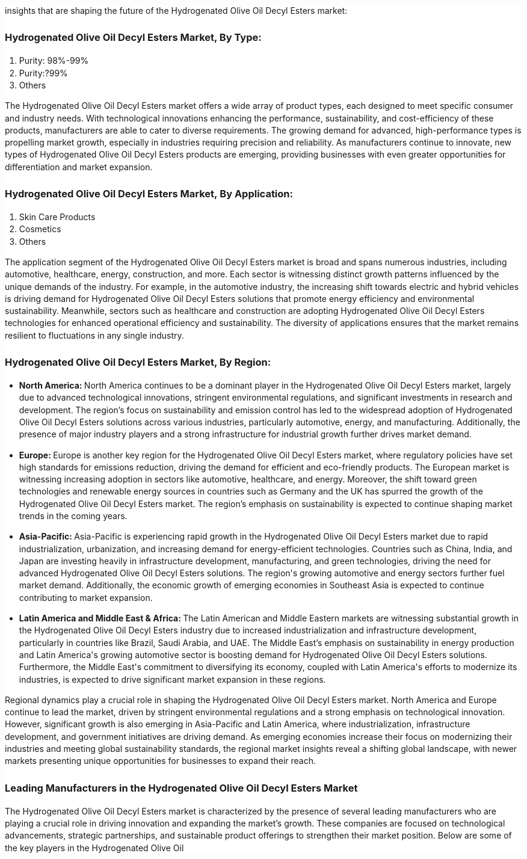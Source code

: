 insights that are shaping the future of the Hydrogenated Olive Oil Decyl Esters market:</p><h3><strong>Hydrogenated Olive Oil Decyl Esters Market, By Type:<br /></strong></h3><ol><li>Purity: 98%-99%<li> Purity:?99%<li> Others</li></ol><p>The Hydrogenated Olive Oil Decyl Esters market offers a wide array of product types, each designed to meet specific consumer and industry needs. With technological innovations enhancing the performance, sustainability, and cost-efficiency of these products, manufacturers are able to cater to diverse requirements. The growing demand for advanced, high-performance types is propelling market growth, especially in industries requiring precision and reliability. As manufacturers continue to innovate, new types of Hydrogenated Olive Oil Decyl Esters products are emerging, providing businesses with even greater opportunities for differentiation and market expansion.</p><h3>Hydrogenated Olive Oil Decyl Esters Market,&nbsp;By Application:</h3><ol><li>Skin Care Products<li> Cosmetics<li> Others</li></ol><p>The application segment of the Hydrogenated Olive Oil Decyl Esters market is broad and spans numerous industries, including automotive, healthcare, energy, construction, and more. Each sector is witnessing distinct growth patterns influenced by the unique demands of the industry. For example, in the automotive industry, the increasing shift towards electric and hybrid vehicles is driving demand for Hydrogenated Olive Oil Decyl Esters solutions that promote energy efficiency and environmental sustainability. Meanwhile, sectors such as healthcare and construction are adopting Hydrogenated Olive Oil Decyl Esters technologies for enhanced operational efficiency and sustainability. The diversity of applications ensures that the market remains resilient to fluctuations in any single industry.</p><h3>Hydrogenated Olive Oil Decyl Esters Market, By Region:</h3><ul><li><p><strong>North America:&nbsp;</strong>North America continues to be a dominant player in the Hydrogenated Olive Oil Decyl Esters market, largely due to advanced technological innovations, stringent environmental regulations, and significant investments in research and development. The region&rsquo;s focus on sustainability and emission control has led to the widespread adoption of Hydrogenated Olive Oil Decyl Esters solutions across various industries, particularly automotive, energy, and manufacturing. Additionally, the presence of major industry players and a strong infrastructure for industrial growth further drives market demand.</p></li><li><p><strong><strong>Europe:&nbsp;</strong></strong>Europe is another key region for the Hydrogenated Olive Oil Decyl Esters market, where regulatory policies have set high standards for emissions reduction, driving the demand for efficient and eco-friendly products. The European market is witnessing increasing adoption in sectors like automotive, healthcare, and energy. Moreover, the shift toward green technologies and renewable energy sources in countries such as Germany and the UK has spurred the growth of the Hydrogenated Olive Oil Decyl Esters market. The region&rsquo;s emphasis on sustainability is expected to continue shaping market trends in the coming years.</p></li><li><p><strong><strong>Asia-Pacific:&nbsp;</strong></strong>Asia-Pacific is experiencing rapid growth in the Hydrogenated Olive Oil Decyl Esters market due to rapid industrialization, urbanization, and increasing demand for energy-efficient technologies. Countries such as China, India, and Japan are investing heavily in infrastructure development, manufacturing, and green technologies, driving the need for advanced Hydrogenated Olive Oil Decyl Esters solutions. The region's growing automotive and energy sectors further fuel market demand. Additionally, the economic growth of emerging economies in Southeast Asia is expected to continue contributing to market expansion.</p></li><li><p><strong><strong>Latin America and Middle East &amp; Africa:&nbsp;</strong></strong>The Latin American and Middle Eastern markets are witnessing substantial growth in the Hydrogenated Olive Oil Decyl Esters industry due to increased industrialization and infrastructure development, particularly in countries like Brazil, Saudi Arabia, and UAE. The Middle East&rsquo;s emphasis on sustainability in energy production and Latin America's growing automotive sector is boosting demand for Hydrogenated Olive Oil Decyl Esters solutions. Furthermore, the Middle East's commitment to diversifying its economy, coupled with Latin America's efforts to modernize its industries, is expected to drive significant market expansion in these regions.</p></li></ul><p>Regional dynamics play a crucial role in shaping the Hydrogenated Olive Oil Decyl Esters market. North America and Europe continue to lead the market, driven by stringent environmental regulations and a strong emphasis on technological innovation. However, significant growth is also emerging in Asia-Pacific and Latin America, where industrialization, infrastructure development, and government initiatives are driving demand. As emerging economies increase their focus on modernizing their industries and meeting global sustainability standards, the regional market insights reveal a shifting global landscape, with newer markets presenting unique opportunities for businesses to expand their reach.</p><h3><strong>Leading Manufacturers in the Hydrogenated Olive Oil Decyl Esters Market</strong></h3><p>The Hydrogenated Olive Oil Decyl Esters market is characterized by the presence of several leading manufacturers who are playing a crucial role in driving innovation and expanding the market&rsquo;s growth. These companies are focused on technological advancements, strategic partnerships, and sustainable product offerings to strengthen their market position. Below are some of the key players in the Hydrogenated Olive Oil